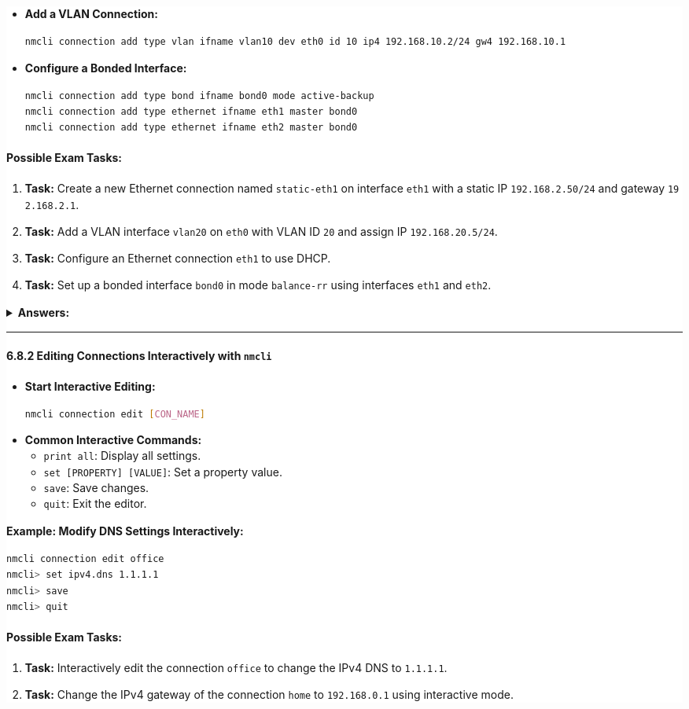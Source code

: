 - **Add a VLAN Connection:**
  ```bash
  nmcli connection add type vlan ifname vlan10 dev eth0 id 10 ip4 192.168.10.2/24 gw4 192.168.10.1
  ```

- **Configure a Bonded Interface:**
  ```bash
  nmcli connection add type bond ifname bond0 mode active-backup
  nmcli connection add type ethernet ifname eth1 master bond0
  nmcli connection add type ethernet ifname eth2 master bond0
  ```

#### **Possible Exam Tasks:**

1. **Task:** Create a new Ethernet connection named `static-eth1` on interface `eth1` with a static IP `192.168.2.50/24` and gateway `192.168.2.1`.

2. **Task:** Add a VLAN interface `vlan20` on `eth0` with VLAN ID `20` and assign IP `192.168.20.5/24`.

3. **Task:** Configure an Ethernet connection `eth1` to use DHCP.

4. **Task:** Set up a bonded interface `bond0` in mode `balance-rr` using interfaces `eth1` and `eth2`.

<details><summary><strong>Answers:</strong></summary></details>

---

#### **6.8.2 Editing Connections Interactively with `nmcli`**

- **Start Interactive Editing:**
  ```bash
  nmcli connection edit [CON_NAME]
  ```
- **Common Interactive Commands:**
  - `print all`: Display all settings.
  - `set [PROPERTY] [VALUE]`: Set a property value.
  - `save`: Save changes.
  - `quit`: Exit the editor.

**Example: Modify DNS Settings Interactively:**

```bash
nmcli connection edit office
nmcli> set ipv4.dns 1.1.1.1
nmcli> save
nmcli> quit
```

#### **Possible Exam Tasks:**

1. **Task:** Interactively edit the connection `office` to change the IPv4 DNS to `1.1.1.1`.

2. **Task:** Change the IPv4 gateway of the connection `home` to `192.168.0.1` using interactive mode.
